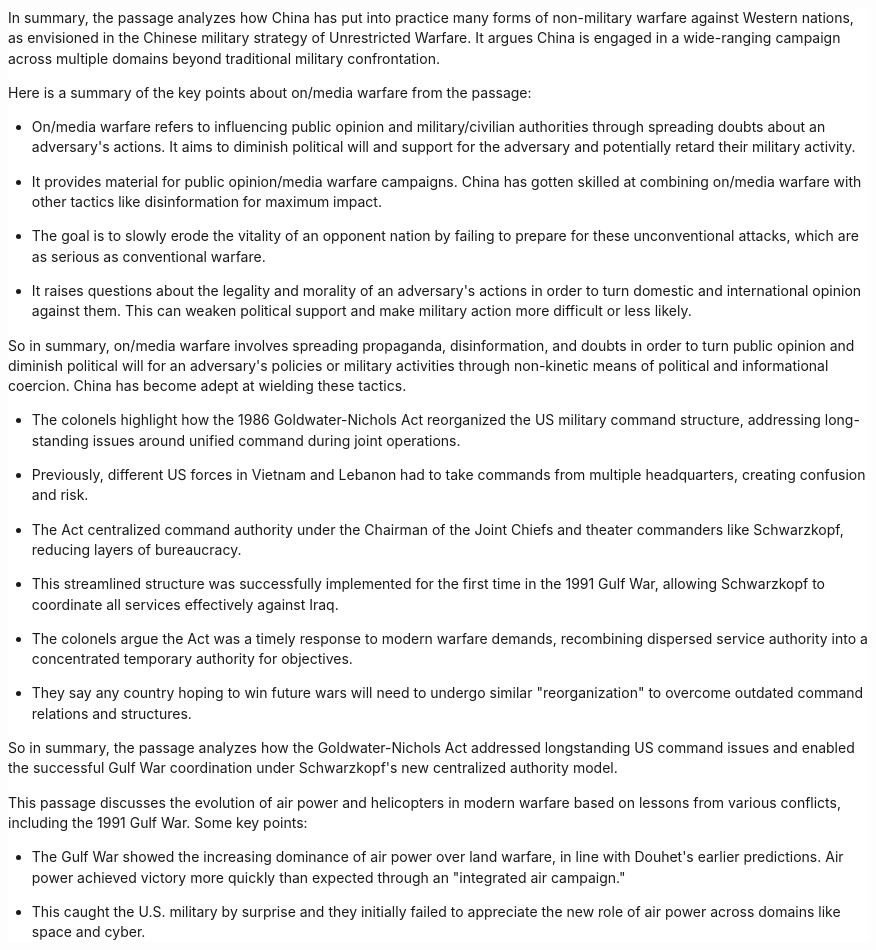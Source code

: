 In summary, the passage analyzes how China has put into practice many forms of non-military warfare against Western nations, as envisioned in the Chinese military strategy of Unrestricted Warfare. It argues China is engaged in a wide-ranging campaign across multiple domains beyond traditional military confrontation.

 Here is a summary of the key points about on/media warfare from the passage:

- On/media warfare refers to influencing public opinion and military/civilian authorities through spreading doubts about an adversary's actions. It aims to diminish political will and support for the adversary and potentially retard their military activity. 

- It provides material for public opinion/media warfare campaigns. China has gotten skilled at combining on/media warfare with other tactics like disinformation for maximum impact. 

- The goal is to slowly erode the vitality of an opponent nation by failing to prepare for these unconventional attacks, which are as serious as conventional warfare. 

- It raises questions about the legality and morality of an adversary's actions in order to turn domestic and international opinion against them. This can weaken political support and make military action more difficult or less likely. 

So in summary, on/media warfare involves spreading propaganda, disinformation, and doubts in order to turn public opinion and diminish political will for an adversary's policies or military activities through non-kinetic means of political and informational coercion. China has become adept at wielding these tactics.

 

- The colonels highlight how the 1986 Goldwater-Nichols Act reorganized the US military command structure, addressing long-standing issues around unified command during joint operations. 

- Previously, different US forces in Vietnam and Lebanon had to take commands from multiple headquarters, creating confusion and risk. 

- The Act centralized command authority under the Chairman of the Joint Chiefs and theater commanders like Schwarzkopf, reducing layers of bureaucracy. 

- This streamlined structure was successfully implemented for the first time in the 1991 Gulf War, allowing Schwarzkopf to coordinate all services effectively against Iraq. 

- The colonels argue the Act was a timely response to modern warfare demands, recombining dispersed service authority into a concentrated temporary authority for objectives. 

- They say any country hoping to win future wars will need to undergo similar "reorganization" to overcome outdated command relations and structures.

So in summary, the passage analyzes how the Goldwater-Nichols Act addressed longstanding US command issues and enabled the successful Gulf War coordination under Schwarzkopf's new centralized authority model.

 This passage discusses the evolution of air power and helicopters in modern warfare based on lessons from various conflicts, including the 1991 Gulf War. Some key points:

- The Gulf War showed the increasing dominance of air power over land warfare, in line with Douhet's earlier predictions. Air power achieved victory more quickly than expected through an "integrated air campaign."

- This caught the U.S. military by surprise and they initially failed to appreciate the new role of air power across domains like space and cyber. 
